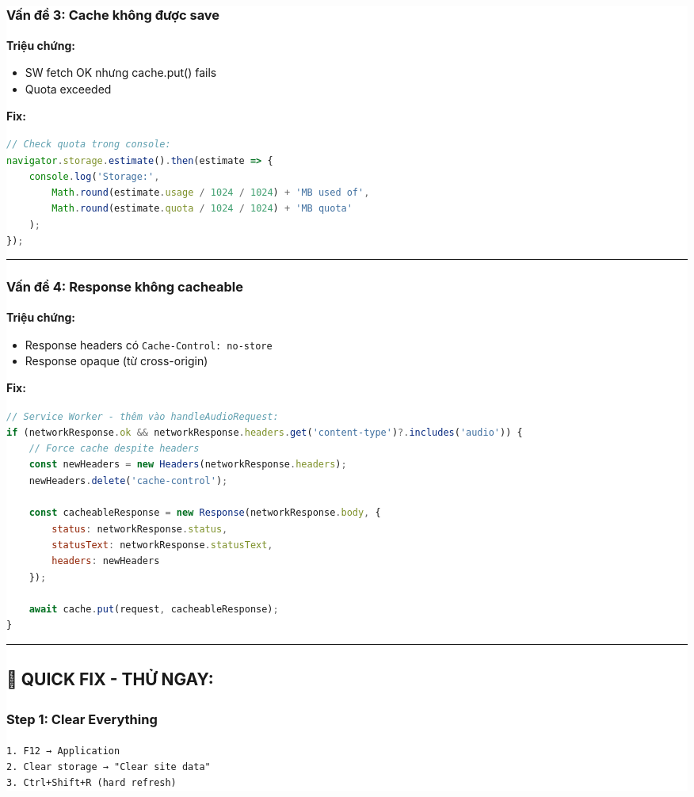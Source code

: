 ### **Vấn đề 3: Cache không được save**

**Triệu chứng:**
- SW fetch OK nhưng cache.put() fails
- Quota exceeded

**Fix:**
```javascript
// Check quota trong console:
navigator.storage.estimate().then(estimate => {
    console.log('Storage:', 
        Math.round(estimate.usage / 1024 / 1024) + 'MB used of',
        Math.round(estimate.quota / 1024 / 1024) + 'MB quota'
    );
});
```

---

### **Vấn đề 4: Response không cacheable**

**Triệu chứng:**
- Response headers có `Cache-Control: no-store`
- Response opaque (từ cross-origin)

**Fix:**
```javascript
// Service Worker - thêm vào handleAudioRequest:
if (networkResponse.ok && networkResponse.headers.get('content-type')?.includes('audio')) {
    // Force cache despite headers
    const newHeaders = new Headers(networkResponse.headers);
    newHeaders.delete('cache-control');
    
    const cacheableResponse = new Response(networkResponse.body, {
        status: networkResponse.status,
        statusText: networkResponse.statusText,
        headers: newHeaders
    });
    
    await cache.put(request, cacheableResponse);
}
```

---

## 🚀 **QUICK FIX - THỬ NGAY:**

### **Step 1: Clear Everything**
```
1. F12 → Application
2. Clear storage → "Clear site data"
3. Ctrl+Shift+R (hard refresh)
```
